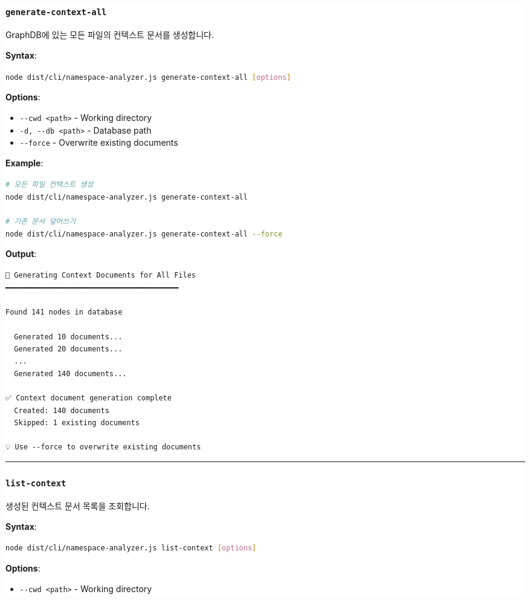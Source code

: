
### `generate-context-all`

GraphDB에 있는 모든 파일의 컨텍스트 문서를 생성합니다.

**Syntax**:
```bash
node dist/cli/namespace-analyzer.js generate-context-all [options]
```

**Options**:
- `--cwd <path>` - Working directory
- `-d, --db <path>` - Database path
- `--force` - Overwrite existing documents

**Example**:
```bash
# 모든 파일 컨텍스트 생성
node dist/cli/namespace-analyzer.js generate-context-all

# 기존 문서 덮어쓰기
node dist/cli/namespace-analyzer.js generate-context-all --force
```

**Output**:
```
📝 Generating Context Documents for All Files
━━━━━━━━━━━━━━━━━━━━━━━━━━━━━━━━━━━━━━━━

Found 141 nodes in database

  Generated 10 documents...
  Generated 20 documents...
  ...
  Generated 140 documents...

✅ Context document generation complete
  Created: 140 documents
  Skipped: 1 existing documents

💡 Use --force to overwrite existing documents
```

---

### `list-context`

생성된 컨텍스트 문서 목록을 조회합니다.

**Syntax**:
```bash
node dist/cli/namespace-analyzer.js list-context [options]
```

**Options**:
- `--cwd <path>` - Working directory
